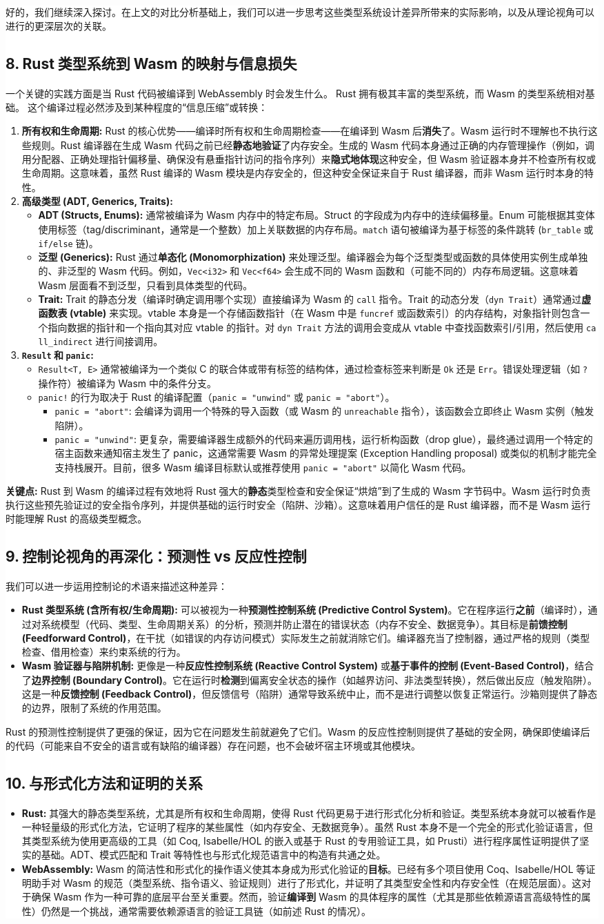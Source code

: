 好的，我们继续深入探讨。在上文的对比分析基础上，我们可以进一步思考这些类型系统设计差异所带来的实际影响，以及从理论视角可以进行的更深层次的关联。

## 8. Rust 类型系统到 Wasm 的映射与信息损失

一个关键的实践方面是当 Rust 代码被编译到 WebAssembly 时会发生什么。
Rust 拥有极其丰富的类型系统，而 Wasm 的类型系统相对基础。
这个编译过程必然涉及到某种程度的“信息压缩”或转换：

1. **所有权和生命周期:** Rust 的核心优势——编译时所有权和生命周期检查——在编译到 Wasm 后**消失**了。Wasm 运行时不理解也不执行这些规则。Rust 编译器在生成 Wasm 代码之前已经**静态地验证**了内存安全。生成的 Wasm 代码本身通过正确的内存管理操作（例如，调用分配器、正确处理指针偏移量、确保没有悬垂指针访问的指令序列）来**隐式地体现**这种安全，但 Wasm 验证器本身并不检查所有权或生命周期。这意味着，虽然 Rust 编译的 Wasm 模块是内存安全的，但这种安全保证来自于 Rust 编译器，而非 Wasm 运行时本身的特性。
2. **高级类型 (ADT, Generics, Traits):**
    - **ADT (Structs, Enums):** 通常被编译为 Wasm 内存中的特定布局。Struct 的字段成为内存中的连续偏移量。Enum 可能根据其变体使用标签（tag/discriminant，通常是一个整数）加上关联数据的内存布局。`match` 语句被编译为基于标签的条件跳转 (`br_table` 或 `if/else` 链)。
    - **泛型 (Generics):** Rust 通过**单态化 (Monomorphization)** 来处理泛型。编译器会为每个泛型类型或函数的具体使用实例生成单独的、非泛型的 Wasm 代码。例如，`Vec<i32>` 和 `Vec<f64>` 会生成不同的 Wasm 函数和（可能不同的）内存布局逻辑。这意味着 Wasm 层面看不到泛型，只看到具体类型的代码。
    - **Trait:** Trait 的静态分发（编译时确定调用哪个实现）直接编译为 Wasm 的 `call` 指令。Trait 的动态分发（`dyn Trait`）通常通过**虚函数表 (vtable)** 来实现。vtable 本身是一个存储函数指针（在 Wasm 中是 `funcref` 或函数索引）的内存结构，对象指针则包含一个指向数据的指针和一个指向其对应 vtable 的指针。对 `dyn Trait` 方法的调用会变成从 vtable 中查找函数索引/引用，然后使用 `call_indirect` 进行间接调用。
3. **`Result` 和 `panic`:**
    - `Result<T, E>` 通常被编译为一个类似 C 的联合体或带有标签的结构体，通过检查标签来判断是 `Ok` 还是 `Err`。错误处理逻辑（如 `?` 操作符）被编译为 Wasm 中的条件分支。
    - `panic!` 的行为取决于 Rust 的编译配置（`panic = "unwind"` 或 `panic = "abort"`）。
        - `panic = "abort"`: 会编译为调用一个特殊的导入函数（或 Wasm 的 `unreachable` 指令），该函数会立即终止 Wasm 实例（触发陷阱）。
        - `panic = "unwind"`: 更复杂，需要编译器生成额外的代码来遍历调用栈，运行析构函数（drop glue），最终通过调用一个特定的宿主函数来通知宿主发生了 panic，这通常需要 Wasm 的异常处理提案 (Exception Handling proposal) 或类似的机制才能完全支持栈展开。目前，很多 Wasm 编译目标默认或推荐使用 `panic = "abort"` 以简化 Wasm 代码。

**关键点:** Rust 到 Wasm 的编译过程有效地将 Rust 强大的**静态**类型检查和安全保证“烘焙”到了生成的 Wasm 字节码中。Wasm 运行时负责执行这些预先验证过的安全指令序列，并提供基础的运行时安全（陷阱、沙箱）。这意味着用户信任的是 Rust 编译器，而不是 Wasm 运行时能理解 Rust 的高级类型概念。

## 9. 控制论视角的再深化：预测性 vs 反应性控制

我们可以进一步运用控制论的术语来描述这种差异：

- **Rust 类型系统 (含所有权/生命周期):** 可以被视为一种**预测性控制系统 (Predictive Control System)**。它在程序运行**之前**（编译时），通过对系统模型（代码、类型、生命周期关系）的分析，预测并防止潜在的错误状态（内存不安全、数据竞争）。其目标是**前馈控制 (Feedforward Control)**，在干扰（如错误的内存访问模式）实际发生之前就消除它们。编译器充当了控制器，通过严格的规则（类型检查、借用检查）来约束系统的行为。
- **Wasm 验证器与陷阱机制:** 更像是一种**反应性控制系统 (Reactive Control System)** 或**基于事件的控制 (Event-Based Control)**，结合了**边界控制 (Boundary Control)**。它在运行时**检测**到偏离安全状态的操作（如越界访问、非法类型转换），然后做出反应（触发陷阱）。这是一种**反馈控制 (Feedback Control)**，但反馈信号（陷阱）通常导致系统中止，而不是进行调整以恢复正常运行。沙箱则提供了静态的边界，限制了系统的作用范围。

Rust 的预测性控制提供了更强的保证，因为它在问题发生前就避免了它们。Wasm 的反应性控制则提供了基础的安全网，确保即使编译后的代码（可能来自不安全的语言或有缺陷的编译器）存在问题，也不会破坏宿主环境或其他模块。

## 10. 与形式化方法和证明的关系

- **Rust:** 其强大的静态类型系统，尤其是所有权和生命周期，使得 Rust 代码更易于进行形式化分析和验证。类型系统本身就可以被看作是一种轻量级的形式化方法，它证明了程序的某些属性（如内存安全、无数据竞争）。虽然 Rust 本身不是一个完全的形式化验证语言，但其类型系统为使用更高级的工具（如 Coq, Isabelle/HOL 的嵌入或基于 Rust 的专用验证工具，如 Prusti）进行程序属性证明提供了坚实的基础。ADT、模式匹配和 Trait 等特性也与形式化规范语言中的构造有共通之处。
- **WebAssembly:** Wasm 的简洁性和形式化的操作语义使其本身成为形式化验证的**目标**。已经有多个项目使用 Coq、Isabelle/HOL 等证明助手对 Wasm 的规范（类型系统、指令语义、验证规则）进行了形式化，并证明了其类型安全性和内存安全性（在规范层面）。这对于确保 Wasm 作为一种可靠的底层平台至关重要。然而，验证**编译到** Wasm 的具体程序的属性（尤其是那些依赖源语言高级特性的属性）仍然是一个挑战，通常需要依赖源语言的验证工具链（如前述 Rust 的情况）。
